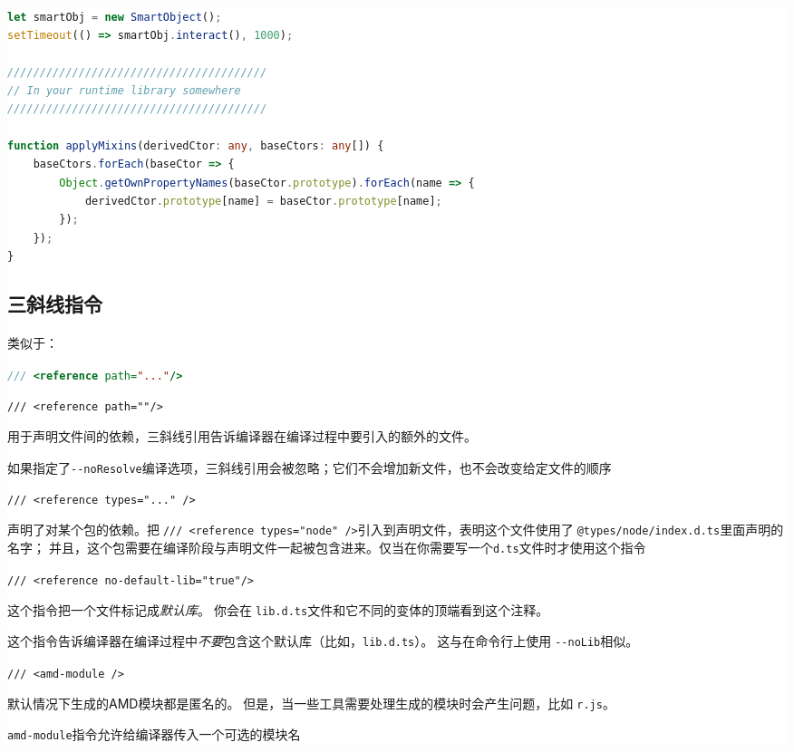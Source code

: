 ```ts
let smartObj = new SmartObject();
setTimeout(() => smartObj.interact(), 1000);

////////////////////////////////////////
// In your runtime library somewhere
////////////////////////////////////////

function applyMixins(derivedCtor: any, baseCtors: any[]) {
    baseCtors.forEach(baseCtor => {
        Object.getOwnPropertyNames(baseCtor.prototype).forEach(name => {
            derivedCtor.prototype[name] = baseCtor.prototype[name];
        });
    });
}
```

## 三斜线指令

类似于：

```ts
/// <reference path="..."/>
```

`/// <reference path=""/>`

用于声明文件间的依赖，三斜线引用告诉编译器在编译过程中要引入的额外的文件。

如果指定了`--noResolve`编译选项，三斜线引用会被忽略；它们不会增加新文件，也不会改变给定文件的顺序

`/// <reference types="..." />`

声明了对某个包的依赖。把 `/// <reference types="node" />`引入到声明文件，表明这个文件使用了 `@types/node/index.d.ts`里面声明的名字； 并且，这个包需要在编译阶段与声明文件一起被包含进来。仅当在你需要写一个`d.ts`文件时才使用这个指令

`/// <reference no-default-lib="true"/>`

这个指令把一个文件标记成*默认库*。 你会在 `lib.d.ts`文件和它不同的变体的顶端看到这个注释。

这个指令告诉编译器在编译过程中*不要*包含这个默认库（比如，`lib.d.ts`）。 这与在命令行上使用 `--noLib`相似。

`/// <amd-module />`

默认情况下生成的AMD模块都是匿名的。 但是，当一些工具需要处理生成的模块时会产生问题，比如 `r.js`。

`amd-module`指令允许给编译器传入一个可选的模块名